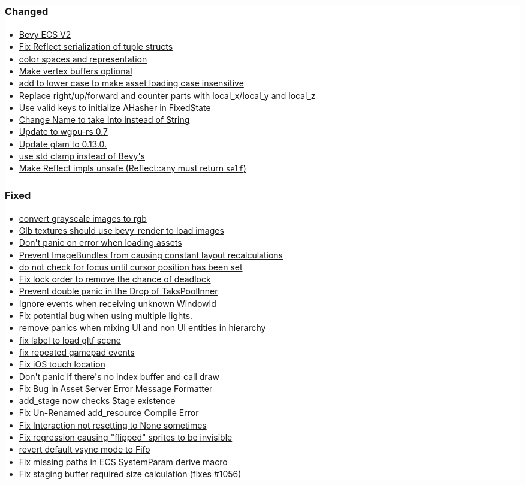### Changed

- [Bevy ECS V2][1525]
- [Fix Reflect serialization of tuple structs][1366]
- [color spaces and representation][1572]
- [Make vertex buffers optional][1485]
- [add to lower case to make asset loading case insensitive][1427]
- [Replace right/up/forward and counter parts with local_x/local_y and local_z][1476]
- [Use valid keys to initialize AHasher in FixedState][1268]
- [Change Name to take Into<String> instead of String][1283]
- [Update to wgpu-rs 0.7][542]
- [Update glam to 0.13.0.][1550]
- [use std clamp instead of Bevy's][1644]
- [Make Reflect impls unsafe (Reflect::any must return `self`)][1679]

### Fixed

- [convert grayscale images to rgb][1524]
- [Glb textures should use bevy_render to load images][1454]
- [Don't panic on error when loading assets][1286]
- [Prevent ImageBundles from causing constant layout recalculations][1299]
- [do not check for focus until cursor position has been set][1070]
- [Fix lock order to remove the chance of deadlock][1121]
- [Prevent double panic in the Drop of TaksPoolInner][1064]
- [Ignore events when receiving unknown WindowId][1072]
- [Fix potential bug when using multiple lights.][1055]
- [remove panics when mixing UI and non UI entities in hierarchy][1180]
- [fix label to load gltf scene][1204]
- [fix repeated gamepad events][1221]
- [Fix iOS touch location][1224]
- [Don't panic if there's no index buffer and call draw][1229]
- [Fix Bug in Asset Server Error Message Formatter][1340]
- [add_stage now checks Stage existence][1346]
- [Fix Un-Renamed add_resource Compile Error][1357]
- [Fix Interaction not resetting to None sometimes][1315]
- [Fix regression causing "flipped" sprites to be invisible][1399]
- [revert default vsync mode to Fifo][1416]
- [Fix missing paths in ECS SystemParam derive macro][1434]
- [Fix staging buffer required size calculation (fixes #1056)][1509]


[400]: https://github.com/bevyengine/bevy/pull/400
[542]: https://github.com/bevyengine/bevy/pull/542
[547]: https://github.com/bevyengine/bevy/pull/547
[562]: https://github.com/bevyengine/bevy/pull/562
[1020]: https://github.com/bevyengine/bevy/pull/1020
[1042]: https://github.com/bevyengine/bevy/pull/1042
[1055]: https://github.com/bevyengine/bevy/pull/1055
[1058]: https://github.com/bevyengine/bevy/pull/1058
[1063]: https://github.com/bevyengine/bevy/pull/1063
[1064]: https://github.com/bevyengine/bevy/pull/1064
[1070]: https://github.com/bevyengine/bevy/pull/1070
[1072]: https://github.com/bevyengine/bevy/pull/1072
[1081]: https://github.com/bevyengine/bevy/pull/1081
[1085]: https://github.com/bevyengine/bevy/pull/1085
[1089]: https://github.com/bevyengine/bevy/pull/1089
[1096]: https://github.com/bevyengine/bevy/pull/1096
[1104]: https://github.com/bevyengine/bevy/pull/1104
[1109]: https://github.com/bevyengine/bevy/pull/1109
[1112]: https://github.com/bevyengine/bevy/pull/1112
[1121]: https://github.com/bevyengine/bevy/pull/1121
[1122]: https://github.com/bevyengine/bevy/pull/1122
[1131]: https://github.com/bevyengine/bevy/pull/1131
[1132]: https://github.com/bevyengine/bevy/pull/1132
[1144]: https://github.com/bevyengine/bevy/pull/1144
[1151]: https://github.com/bevyengine/bevy/pull/1151
[1154]: https://github.com/bevyengine/bevy/pull/1154
[1155]: https://github.com/bevyengine/bevy/pull/1155
[1164]: https://github.com/bevyengine/bevy/pull/1164
[1171]: https://github.com/bevyengine/bevy/pull/1171
[1172]: https://github.com/bevyengine/bevy/pull/1172
[1180]: https://github.com/bevyengine/bevy/pull/1180
[1183]: https://github.com/bevyengine/bevy/pull/1183
[1194]: https://github.com/bevyengine/bevy/pull/1194
[1196]: https://github.com/bevyengine/bevy/pull/1196
[1200]: https://github.com/bevyengine/bevy/pull/1200
[1204]: https://github.com/bevyengine/bevy/pull/1204
[1209]: https://github.com/bevyengine/bevy/pull/1209
[1212]: https://github.com/bevyengine/bevy/pull/1212
[1216]: https://github.com/bevyengine/bevy/pull/1216
[1218]: https://github.com/bevyengine/bevy/pull/1218
[1221]: https://github.com/bevyengine/bevy/pull/1221
[1223]: https://github.com/bevyengine/bevy/pull/1223
[1224]: https://github.com/bevyengine/bevy/pull/1224
[1229]: https://github.com/bevyengine/bevy/pull/1229
[1236]: https://github.com/bevyengine/bevy/pull/1236
[1244]: https://github.com/bevyengine/bevy/pull/1244
[1245]: https://github.com/bevyengine/bevy/pull/1245
[1252]: https://github.com/bevyengine/bevy/pull/1252
[1257]: https://github.com/bevyengine/bevy/pull/1257
[1258]: https://github.com/bevyengine/bevy/pull/1258
[1262]: https://github.com/bevyengine/bevy/pull/1262
[1263]: https://github.com/bevyengine/bevy/pull/1263
[1266]: https://github.com/bevyengine/bevy/pull/1266
[1268]: https://github.com/bevyengine/bevy/pull/1268
[1274]: https://github.com/bevyengine/bevy/pull/1274
[1277]: https://github.com/bevyengine/bevy/pull/1277
[1283]: https://github.com/bevyengine/bevy/pull/1283
[1284]: https://github.com/bevyengine/bevy/pull/1284
[1286]: https://github.com/bevyengine/bevy/pull/1286
[1292]: https://github.com/bevyengine/bevy/pull/1292
[1299]: https://github.com/bevyengine/bevy/pull/1299
[1313]: https://github.com/bevyengine/bevy/pull/1313
[1315]: https://github.com/bevyengine/bevy/pull/1315
[1339]: https://github.com/bevyengine/bevy/pull/1339
[1340]: https://github.com/bevyengine/bevy/pull/1340
[1341]: https://github.com/bevyengine/bevy/pull/1341
[1346]: https://github.com/bevyengine/bevy/pull/1346
[1349]: https://github.com/bevyengine/bevy/pull/1349
[1356]: https://github.com/bevyengine/bevy/pull/1356
[1357]: https://github.com/bevyengine/bevy/pull/1357
[1361]: https://github.com/bevyengine/bevy/pull/1361
[1365]: https://github.com/bevyengine/bevy/pull/1365
[1366]: https://github.com/bevyengine/bevy/pull/1366
[1399]: https://github.com/bevyengine/bevy/pull/1399
[1407]: https://github.com/bevyengine/bevy/pull/1407
[1409]: https://github.com/bevyengine/bevy/pull/1409
[1416]: https://github.com/bevyengine/bevy/pull/1416
[1424]: https://github.com/bevyengine/bevy/pull/1424

[1427]: https://github.com/bevyengine/bevy/pull/1427
[1434]: https://github.com/bevyengine/bevy/pull/1434
[1453]: https://github.com/bevyengine/bevy/pull/1453
[1454]: https://github.com/bevyengine/bevy/pull/1454
[1456]: https://github.com/bevyengine/bevy/pull/1456
[1469]: https://github.com/bevyengine/bevy/pull/1469
[1471]: https://github.com/bevyengine/bevy/pull/1471
[1473]: https://github.com/bevyengine/bevy/pull/1473
[1476]: https://github.com/bevyengine/bevy/pull/1476
[1478]: https://github.com/bevyengine/bevy/pull/1478
[1485]: https://github.com/bevyengine/bevy/pull/1485
[1492]: https://github.com/bevyengine/bevy/pull/1492
[1494]: https://github.com/bevyengine/bevy/pull/1494
[1503]: https://github.com/bevyengine/bevy/pull/1503
[1509]: https://github.com/bevyengine/bevy/pull/1509
[1524]: https://github.com/bevyengine/bevy/pull/1524
[1525]: https://github.com/bevyengine/bevy/pull/1525
[1544]: https://github.com/bevyengine/bevy/pull/1544
[1550]: https://github.com/bevyengine/bevy/pull/1550
[1554]: https://github.com/bevyengine/bevy/pull/1554
[1572]: https://github.com/bevyengine/bevy/pull/1572
[1575]: https://github.com/bevyengine/bevy/pull/1575
[1576]: https://github.com/bevyengine/bevy/pull/1576
[1605]: https://github.com/bevyengine/bevy/pull/1605
[1606]: https://github.com/bevyengine/bevy/pull/1606
[1632]: https://github.com/bevyengine/bevy/pull/1632
[1639]: https://github.com/bevyengine/bevy/pull/1639
[1644]: https://github.com/bevyengine/bevy/pull/1644
[1657]: https://github.com/bevyengine/bevy/pull/1657
[1675]: https://github.com/bevyengine/bevy/pull/1675
[1679]: https://github.com/bevyengine/bevy/pull/1679
[1689]: https://github.com/bevyengine/bevy/pull/1689
[1703]: https://github.com/bevyengine/bevy/pull/1703
[1728]: https://github.com/bevyengine/bevy/pull/1728
[1762]: https://github.com/bevyengine/bevy/pull/1762